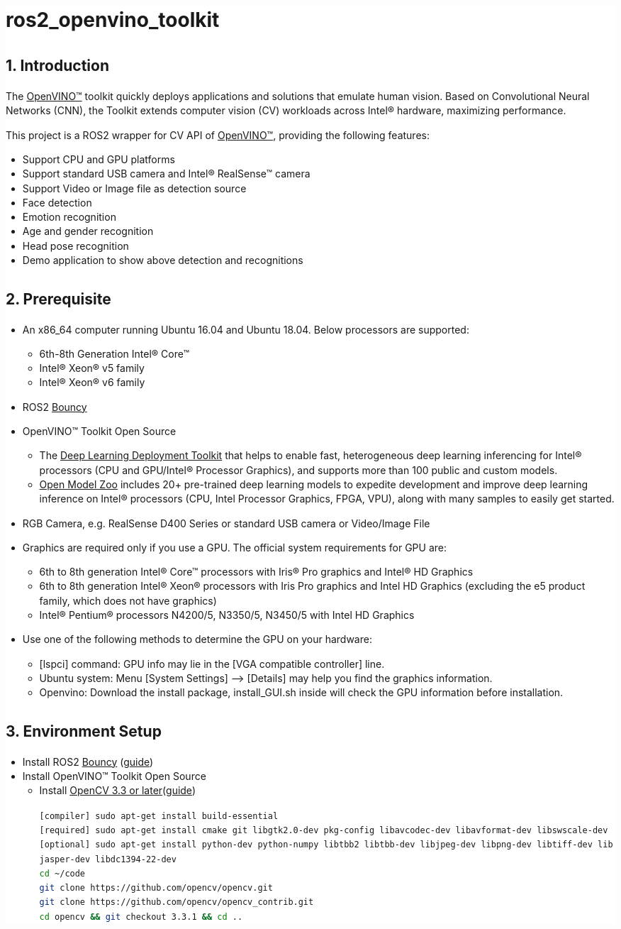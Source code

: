 # ros2_openvino_toolkit

## 1. Introduction
The [OpenVINO™](https://software.intel.com/en-us/openvino-toolkit) toolkit quickly deploys applications and solutions that emulate human vision. Based on Convolutional Neural Networks (CNN), the Toolkit extends computer vision (CV) workloads across Intel® hardware, maximizing performance.

This project is a ROS2 wrapper for CV API of [OpenVINO™](https://software.intel.com/en-us/openvino-toolkit), providing the following features:
* Support CPU and GPU platforms
* Support standard USB camera and Intel® RealSense™ camera
* Support Video or Image file as detection source
* Face detection
* Emotion recognition
* Age and gender recognition
* Head pose recognition
* Demo application to show above detection and recognitions

## 2. Prerequisite
- An x86_64 computer running Ubuntu 16.04 and Ubuntu 18.04. Below processors are supported:
	* 6th-8th Generation Intel® Core™
	* Intel® Xeon® v5 family
	* Intel®  Xeon® v6 family
- ROS2 [Bouncy](https://github.com/ros2/ros2/wiki)

- OpenVINO™ Toolkit Open Source<br>
  	* The [Deep Learning Deployment Toolkit](https://github.com/opencv/dldt) that helps to enable fast, heterogeneous deep learning inferencing for Intel® processors (CPU and GPU/Intel® Processor Graphics), and supports more than 100 public and custom models.<br>
	* [Open Model Zoo](https://github.com/opencv/open_model_zoo) includes 20+ pre-trained deep learning models to expedite development and improve deep learning inference on Intel® processors (CPU, Intel Processor Graphics, FPGA, VPU), along with many samples to easily get started.
- RGB Camera, e.g. RealSense D400 Series or standard USB camera or Video/Image File
- Graphics are required only if you use a GPU. The official system requirements for GPU are:
	* 6th to 8th generation Intel® Core™ processors with Iris® Pro graphics and Intel® HD Graphics
	* 6th to 8th generation Intel® Xeon® processors with Iris Pro graphics and Intel HD Graphics (excluding the e5 product family, which does not have graphics)
	* Intel® Pentium® processors N4200/5, N3350/5, N3450/5 with Intel HD Graphics

- Use one of the following methods to determine the GPU on your hardware:
	* [lspci] command: GPU info may lie in the [VGA compatible controller] line.
	* Ubuntu system: Menu [System Settings] --> [Details] may help you find the graphics information.
	* Openvino: Download the install package, install_GUI.sh inside will check the GPU information before installation.

## 3. Environment Setup
* Install ROS2 [Bouncy](https://github.com/ros2/ros2/wiki) ([guide](https://github.com/ros2/ros2/wiki/Linux-Development-Setup))<br>
* Install OpenVINO™ Toolkit Open Source<br>
	* Install [OpenCV 3.3 or later](https://docs.opencv.org/master/d9/df8/tutorial_root.html)([guide](https://docs.opencv.org/master/d7/d9f/tutorial_linux_install.html))
		```bash
		[compiler] sudo apt-get install build-essential
		[required] sudo apt-get install cmake git libgtk2.0-dev pkg-config libavcodec-dev libavformat-dev libswscale-dev
		[optional] sudo apt-get install python-dev python-numpy libtbb2 libtbb-dev libjpeg-dev libpng-dev libtiff-dev libjasper-dev libdc1394-22-dev 
		cd ~/code
		git clone https://github.com/opencv/opencv.git
		git clone https://github.com/opencv/opencv_contrib.git
		cd opencv && git checkout 3.3.1 && cd ..